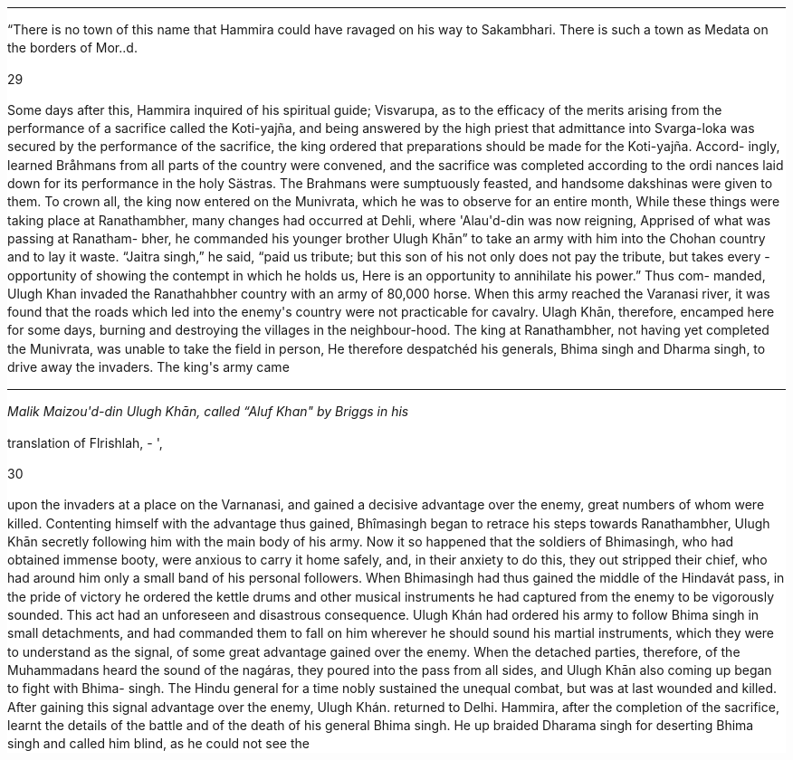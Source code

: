 ------------------------------------------------------------------------

“There is no town of this name that Hammira could have ravaged on his
way to Sakambhari. There is such a town as Medata on the borders of
Mor..d.

29

Some days after this, Hammira inquired of his spiritual guide;
Visvarupa, as to the efficacy of the merits arising from the performance
of a sacrifice called the Koti-yajña, and being answered by the high
priest that admittance into Svarga-loka was secured by the performance
of the sacrifice, the king ordered that preparations should be made for
the Koti-yajña. Accord- ingly, learned Bråhmans from all parts of the
country were convened, and the sacrifice was completed according to the
ordi nances laid down for its performance in the holy Sästras. The
Brahmans were sumptuously feasted, and handsome dakshinas were given to
them. To crown all, the king now entered on the Munivrata, which he was
to observe for an entire month, While these things were taking place at
Ranathambher, many changes had occurred at Dehli, where 'Alau'd-din was
now reigning, Apprised of what was passing at Ranatham- bher, he
commanded his younger brother Ulugh Khān” to take an army with him into
the Chohan country and to lay it waste. “Jaitra singh,” he said, “paid
us tribute; but this son of his not only does not pay the tribute, but
takes every - opportunity of showing the contempt in which he holds us,
Here is an opportunity to annihilate his power.” Thus com- manded, Ulugh
Khan invaded the Ranathahbher country with an army of 80,000 horse. When
this army reached the Varanasi river, it was found that the roads which
led into the enemy's country were not practicable for cavalry. Ulagh
Khān, therefore, encamped here for some days, burning and destroying the
villages in the neighbour-hood. The king at Ranathambher, not having yet
completed the Munivrata, was unable to take the field in person, He
therefore despatchéd his generals, Bhima singh and Dharma singh, to
drive away the invaders. The king's army came

------------------------------------------------------------------------

*Malik Maizou'd-din Ulugh Khān, called “Aluf Khan" by Briggs in his*

translation of Flrishlah, - ',

30

upon the invaders at a place on the Varnanasi, and gained a decisive
advantage over the enemy, great numbers of whom were killed. Contenting
himself with the advantage thus gained, Bhîmasingh began to retrace his
steps towards Ranathambher, Ulugh Khān secretly following him with the
main body of his army. Now it so happened that the soldiers of
Bhimasingh, who had obtained immense booty, were anxious to carry it
home safely, and, in their anxiety to do this, they out stripped their
chief, who had around him only a small band of his personal followers.
When Bhimasingh had thus gained the middle of the Hindavát pass, in the
pride of victory he ordered the kettle drums and other musical
instruments he had captured from the enemy to be vigorously sounded.
This act had an unforeseen and disastrous consequence. Ulugh Khán had
ordered his army to follow Bhima singh in small detachments, and had
commanded them to fall on him wherever he should sound his martial
instruments, which they were to understand as the signal, of some great
advantage gained over the enemy. When the detached parties, therefore,
of the Muhammadans heard the sound of the nagáras, they poured into the
pass from all sides, and Ulugh Khān also coming up began to fight with
Bhima- singh. The Hindu general for a time nobly sustained the unequal
combat, but was at last wounded and killed. After gaining this signal
advantage over the enemy, Ulugh Khán. returned to Delhi. Hammira, after
the completion of the sacrifice, learnt the details of the battle and of
the death of his general Bhima singh. He up braided Dharama singh for
deserting Bhima singh and called him blind, as he could not see the